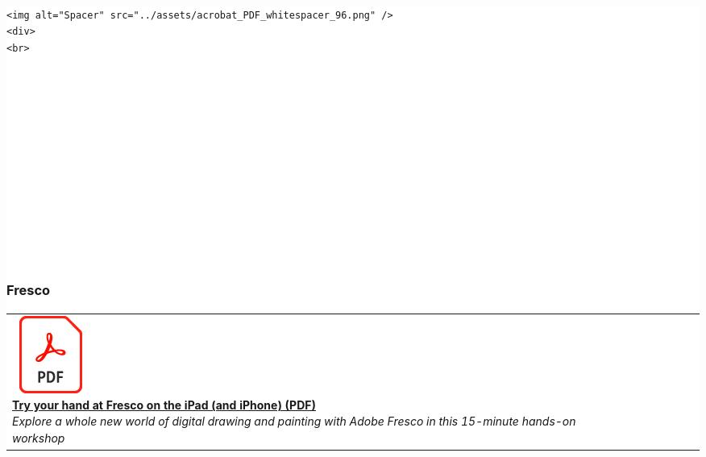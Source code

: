     <img alt="Spacer" src="../assets/acrobat_PDF_whitespacer_96.png" />
    <div>
    <br>
  </td>
  <td>
    <img alt="Spacer" src="../assets/acrobat_PDF_whitespacer_96.png" />
    <div>
    <br>
  </td>
  <td>
    <img alt="Spacer" src="../assets/acrobat_PDF_whitespacer_96.png" />
    <div>
    <br>
  </td>
</tr>
</table>

### Fresco

<table>
<tr>
 <td>
   <a href="Frescoworkshop.pdf">
      <img alt="Try your hand at Fresco on the iPad (and iPhone)" src="../assets/acrobat_PDF_96.png" />
   </a>
    <div>
   <a href="Frescoworkshop.pdf"><strong>Try your hand at Fresco on the iPad (and iPhone) (PDF)</strong></a>
    </div>
    <em>Explore a whole new world of digital drawing and painting with Adobe Fresco in this 15-minute hands-on workshop</em>
    <br>
  </td>
  <td>
    <img alt="Spacer" src="../assets/acrobat_PDF_whitespacer_96.png" />
    <div>